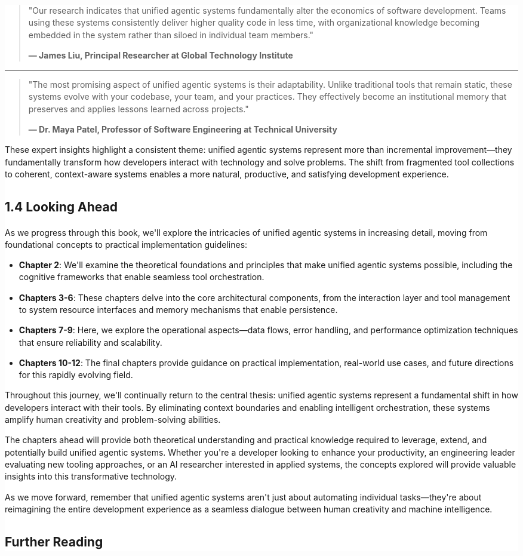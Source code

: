> "Our research indicates that unified agentic systems fundamentally alter the economics of software development. Teams using these systems consistently deliver higher quality code in less time, with organizational knowledge becoming embedded in the system rather than siloed in individual team members."
> 
> **— James Liu, Principal Researcher at Global Technology Institute**

---

> "The most promising aspect of unified agentic systems is their adaptability. Unlike traditional tools that remain static, these systems evolve with your codebase, your team, and your practices. They effectively become an institutional memory that preserves and applies lessons learned across projects."
> 
> **— Dr. Maya Patel, Professor of Software Engineering at Technical University**

These expert insights highlight a consistent theme: unified agentic systems represent more than incremental improvement—they fundamentally transform how developers interact with technology and solve problems. The shift from fragmented tool collections to coherent, context-aware systems enables a more natural, productive, and satisfying development experience.

## 1.4 Looking Ahead

As we progress through this book, we'll explore the intricacies of unified agentic systems in increasing detail, moving from foundational concepts to practical implementation guidelines:

* **Chapter 2**: We'll examine the theoretical foundations and principles that make unified agentic systems possible, including the cognitive frameworks that enable seamless tool orchestration.

* **Chapters 3-6**: These chapters delve into the core architectural components, from the interaction layer and tool management to system resource interfaces and memory mechanisms that enable persistence.

* **Chapters 7-9**: Here, we explore the operational aspects—data flows, error handling, and performance optimization techniques that ensure reliability and scalability.

* **Chapters 10-12**: The final chapters provide guidance on practical implementation, real-world use cases, and future directions for this rapidly evolving field.

Throughout this journey, we'll continually return to the central thesis: unified agentic systems represent a fundamental shift in how developers interact with their tools. By eliminating context boundaries and enabling intelligent orchestration, these systems amplify human creativity and problem-solving abilities.

The chapters ahead will provide both theoretical understanding and practical knowledge required to leverage, extend, and potentially build unified agentic systems. Whether you're a developer looking to enhance your productivity, an engineering leader evaluating new tooling approaches, or an AI researcher interested in applied systems, the concepts explored will provide valuable insights into this transformative technology.

As we move forward, remember that unified agentic systems aren't just about automating individual tasks—they're about reimagining the entire development experience as a seamless dialogue between human creativity and machine intelligence. 

## Further Reading
